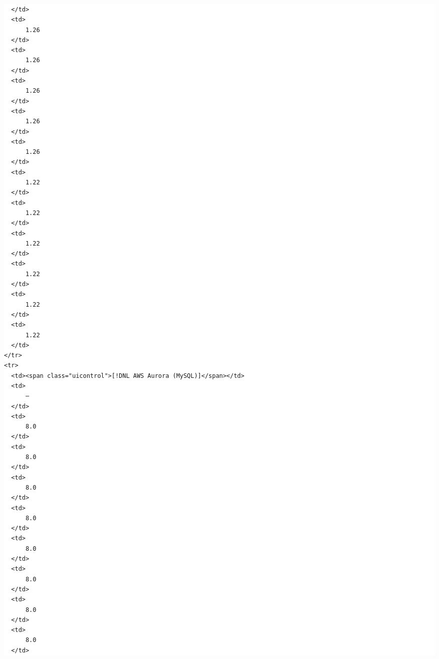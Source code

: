       </td>
      <td>
          1.26
      </td>
      <td>
          1.26
      </td>
      <td>
          1.26
      </td>
      <td>
          1.26
      </td>
      <td>
          1.26
      </td>
      <td>
          1.22
      </td>
      <td>
          1.22
      </td>
      <td>
          1.22
      </td>
      <td>
          1.22
      </td>
      <td>
          1.22
      </td>
      <td>
          1.22
      </td>
    </tr>
    <tr>
      <td><span class="uicontrol">[!DNL AWS Aurora (MySQL)]</span></td>
      <td>
          —
      </td>
      <td>
          8.0
      </td>
      <td>
          8.0
      </td>
      <td>
          8.0
      </td>
      <td>
          8.0
      </td>
      <td>
          8.0
      </td>
      <td>
          8.0
      </td>
      <td>
          8.0
      </td>
      <td>
          8.0
      </td>